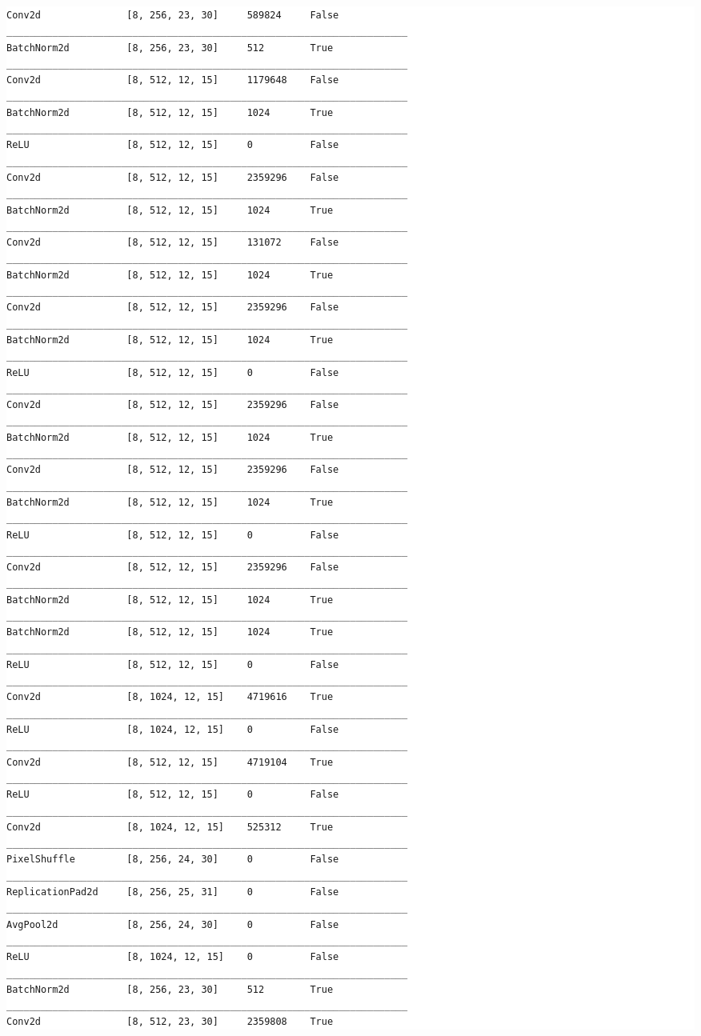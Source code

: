 ```
Conv2d               [8, 256, 23, 30]     589824     False     
______________________________________________________________________
BatchNorm2d          [8, 256, 23, 30]     512        True      
______________________________________________________________________
Conv2d               [8, 512, 12, 15]     1179648    False     
______________________________________________________________________
BatchNorm2d          [8, 512, 12, 15]     1024       True      
______________________________________________________________________
ReLU                 [8, 512, 12, 15]     0          False     
______________________________________________________________________
Conv2d               [8, 512, 12, 15]     2359296    False     
______________________________________________________________________
BatchNorm2d          [8, 512, 12, 15]     1024       True      
______________________________________________________________________
Conv2d               [8, 512, 12, 15]     131072     False     
______________________________________________________________________
BatchNorm2d          [8, 512, 12, 15]     1024       True      
______________________________________________________________________
Conv2d               [8, 512, 12, 15]     2359296    False     
______________________________________________________________________
BatchNorm2d          [8, 512, 12, 15]     1024       True      
______________________________________________________________________
ReLU                 [8, 512, 12, 15]     0          False     
______________________________________________________________________
Conv2d               [8, 512, 12, 15]     2359296    False     
______________________________________________________________________
BatchNorm2d          [8, 512, 12, 15]     1024       True      
______________________________________________________________________
Conv2d               [8, 512, 12, 15]     2359296    False     
______________________________________________________________________
BatchNorm2d          [8, 512, 12, 15]     1024       True      
______________________________________________________________________
ReLU                 [8, 512, 12, 15]     0          False     
______________________________________________________________________
Conv2d               [8, 512, 12, 15]     2359296    False     
______________________________________________________________________
BatchNorm2d          [8, 512, 12, 15]     1024       True      
______________________________________________________________________
BatchNorm2d          [8, 512, 12, 15]     1024       True      
______________________________________________________________________
ReLU                 [8, 512, 12, 15]     0          False     
______________________________________________________________________
Conv2d               [8, 1024, 12, 15]    4719616    True      
______________________________________________________________________
ReLU                 [8, 1024, 12, 15]    0          False     
______________________________________________________________________
Conv2d               [8, 512, 12, 15]     4719104    True      
______________________________________________________________________
ReLU                 [8, 512, 12, 15]     0          False     
______________________________________________________________________
Conv2d               [8, 1024, 12, 15]    525312     True      
______________________________________________________________________
PixelShuffle         [8, 256, 24, 30]     0          False     
______________________________________________________________________
ReplicationPad2d     [8, 256, 25, 31]     0          False     
______________________________________________________________________
AvgPool2d            [8, 256, 24, 30]     0          False     
______________________________________________________________________
ReLU                 [8, 1024, 12, 15]    0          False     
______________________________________________________________________
BatchNorm2d          [8, 256, 23, 30]     512        True      
______________________________________________________________________
Conv2d               [8, 512, 23, 30]     2359808    True      
```
